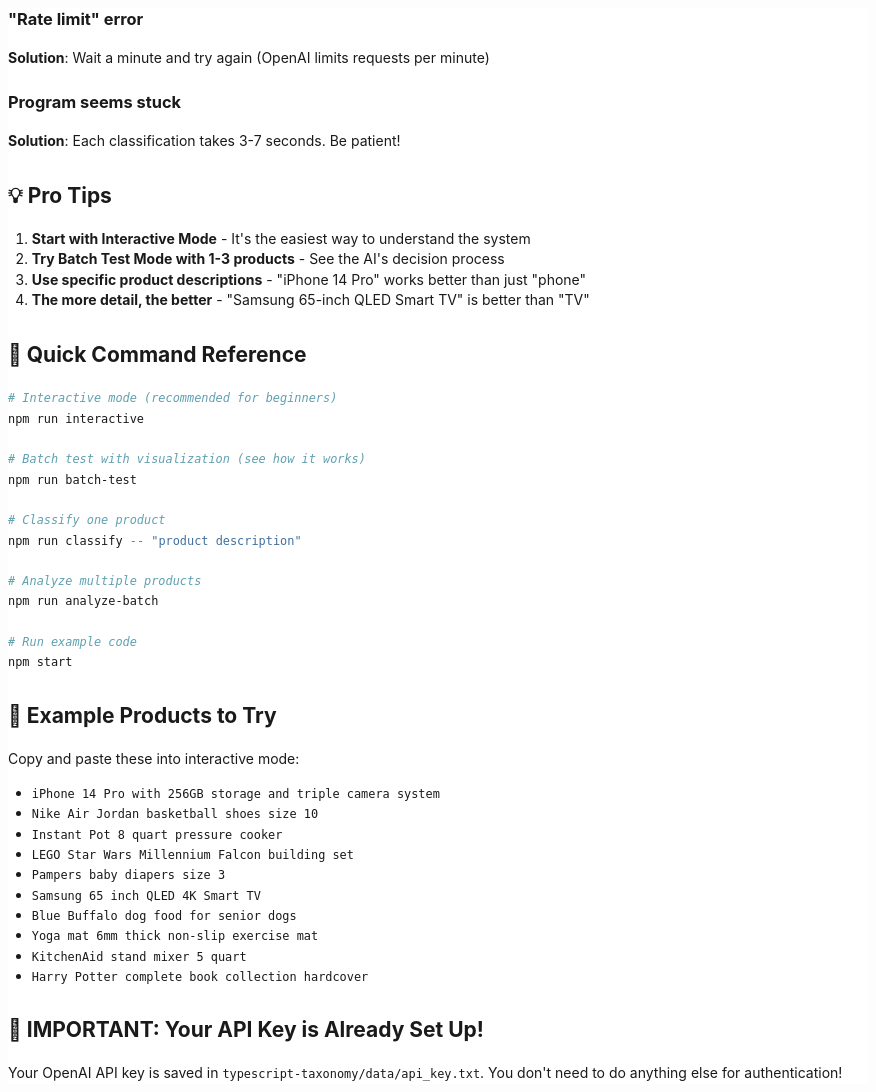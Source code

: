 ### "Rate limit" error
**Solution**: Wait a minute and try again (OpenAI limits requests per minute)

### Program seems stuck
**Solution**: Each classification takes 3-7 seconds. Be patient!

## 💡 Pro Tips

1. **Start with Interactive Mode** - It's the easiest way to understand the system
2. **Try Batch Test Mode with 1-3 products** - See the AI's decision process
3. **Use specific product descriptions** - "iPhone 14 Pro" works better than just "phone"
4. **The more detail, the better** - "Samsung 65-inch QLED Smart TV" is better than "TV"

## 🎯 Quick Command Reference

```bash
# Interactive mode (recommended for beginners)
npm run interactive

# Batch test with visualization (see how it works)
npm run batch-test

# Classify one product
npm run classify -- "product description"

# Analyze multiple products
npm run analyze-batch

# Run example code
npm start
```

## 📝 Example Products to Try

Copy and paste these into interactive mode:

- `iPhone 14 Pro with 256GB storage and triple camera system`
- `Nike Air Jordan basketball shoes size 10`
- `Instant Pot 8 quart pressure cooker`
- `LEGO Star Wars Millennium Falcon building set`
- `Pampers baby diapers size 3`
- `Samsung 65 inch QLED 4K Smart TV`
- `Blue Buffalo dog food for senior dogs`
- `Yoga mat 6mm thick non-slip exercise mat`
- `KitchenAid stand mixer 5 quart`
- `Harry Potter complete book collection hardcover`

## 🚨 IMPORTANT: Your API Key is Already Set Up!

Your OpenAI API key is saved in `typescript-taxonomy/data/api_key.txt`. You don't need to do anything else for authentication!
